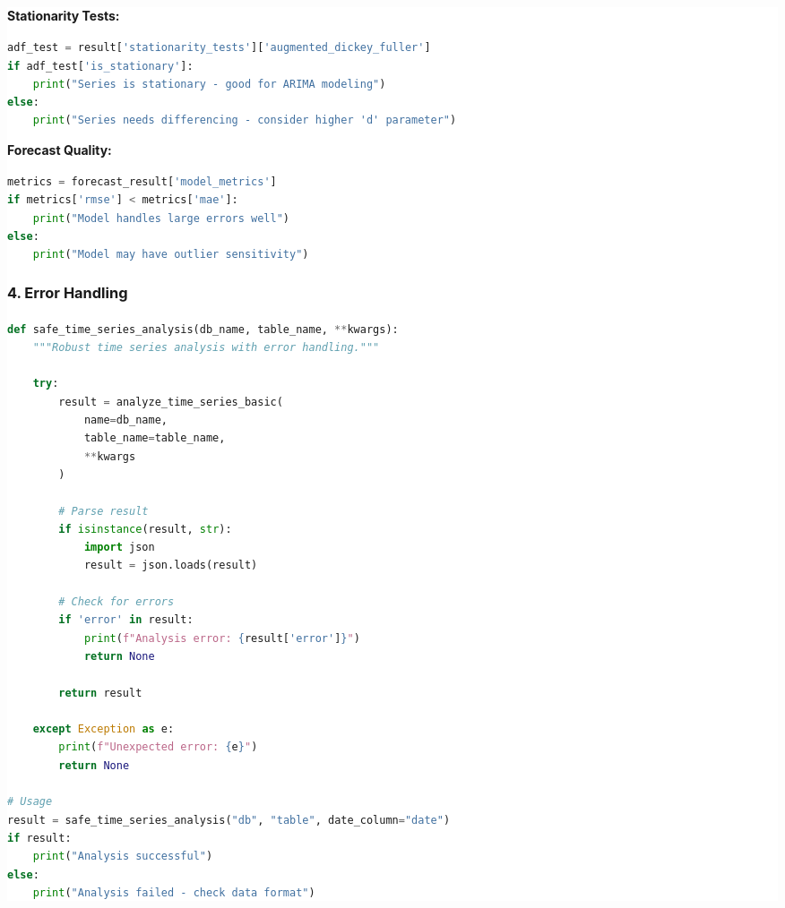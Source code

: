 **Stationarity Tests:**
```python
adf_test = result['stationarity_tests']['augmented_dickey_fuller']
if adf_test['is_stationary']:
    print("Series is stationary - good for ARIMA modeling")
else:
    print("Series needs differencing - consider higher 'd' parameter")
```

**Forecast Quality:**
```python
metrics = forecast_result['model_metrics']
if metrics['rmse'] < metrics['mae']:
    print("Model handles large errors well")
else:
    print("Model may have outlier sensitivity")
```

### 4. Error Handling

```python
def safe_time_series_analysis(db_name, table_name, **kwargs):
    """Robust time series analysis with error handling."""
    
    try:
        result = analyze_time_series_basic(
            name=db_name,
            table_name=table_name,
            **kwargs
        )
        
        # Parse result
        if isinstance(result, str):
            import json
            result = json.loads(result)
        
        # Check for errors
        if 'error' in result:
            print(f"Analysis error: {result['error']}")
            return None
            
        return result
        
    except Exception as e:
        print(f"Unexpected error: {e}")
        return None

# Usage
result = safe_time_series_analysis("db", "table", date_column="date")
if result:
    print("Analysis successful")
else:
    print("Analysis failed - check data format")
```
